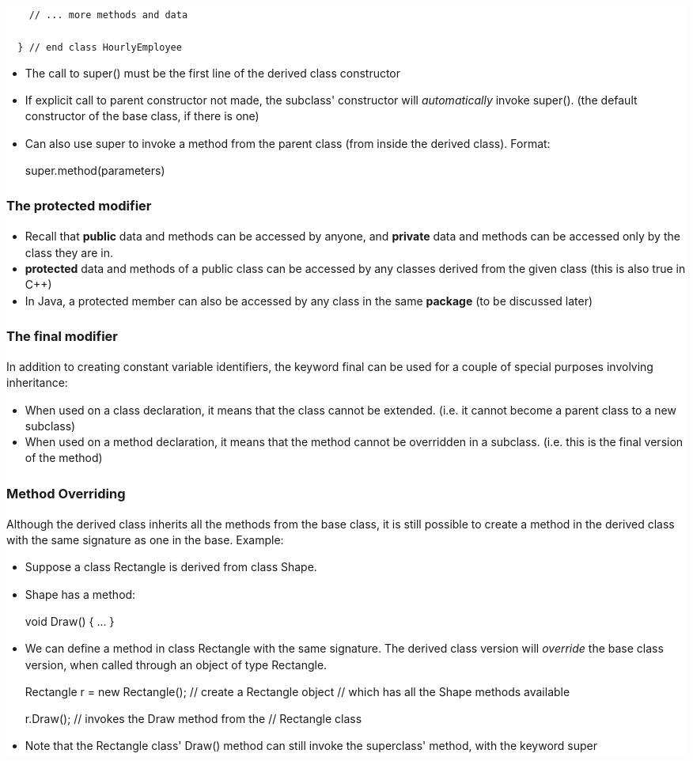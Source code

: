         // ... more methods and data
    
      } // end class HourlyEmployee
    
-   The call to  super()  must be the first line of the derived class constructor
-   If explicit call to parent constructor not made, the subclass' constructor will  _automatically_  invoke  super(). (the default constructor of the base class, if there is one)
-   Can also use  super  to invoke a method from the parent class (from inside the derived class). Format:
    
      super.method(parameters)
    

  

### The  protected  modifier

-   Recall that  **public**  data and methods can be accessed by anyone, and  **private**  data and methods can be accessed only by the class they are in.
-   **protected**  data and methods of a public class can be accessed by any classes derived from the given class (this is also true in C++)
-   In Java, a  protected  member can also be accessed by any class in the same  **package**  (to be discussed later)

  

### The  final  modifier

In addition to creating constant variable identifiers, the keyword final can be used for a couple of special purposes involving inheritance:

-   When used on a class declaration, it means that the class cannot be extended. (i.e. it cannot become a parent class to a new subclass)
-   When used on a method declaration, it means that the method cannot be overridden in a subclass. (i.e. this is the final version of the method)

  

### Method Overriding

Although the derived class inherits all the methods from the base class, it is still possible to create a method in the derived class with the same signature as one in the base. Example:

-   Suppose a class Rectangle is derived from class Shape.
-   Shape has a method:
    
      void Draw() { ... }  
    
-   We can define a method in class Rectangle with the same signature. The derived class version will  _override_  the base class version, when called through an object of type Rectangle.
    
      Rectangle r = new Rectangle();  // create a Rectangle object
    				  //  which has all the Shape methods available
    
      r.Draw();			  // invokes the Draw method from the
    				  //  Rectangle class
    
-   Note that the Rectangle class'  Draw()  method can still invoke the superclass' method, with the keyword  super
    
